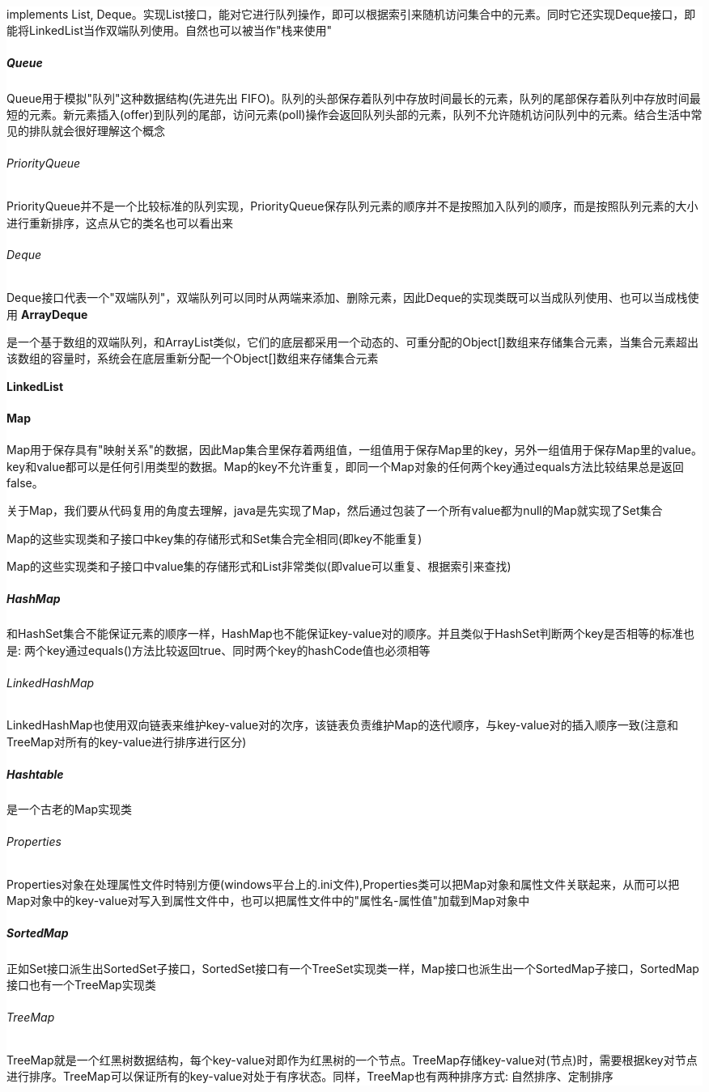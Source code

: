 implements List<E>, Deque<E>。实现List接口，能对它进行队列操作，即可以根据索引来随机访问集合中的元素。同时它还实现Deque接口，即能将LinkedList当作双端队列使用。自然也可以被当作"栈来使用"

##### Queue
Queue用于模拟"队列"这种数据结构(先进先出 FIFO)。队列的头部保存着队列中存放时间最长的元素，队列的尾部保存着队列中存放时间最短的元素。新元素插入(offer)到队列的尾部，访问元素(poll)操作会返回队列头部的元素，队列不允许随机访问队列中的元素。结合生活中常见的排队就会很好理解这个概念

###### PriorityQueue

PriorityQueue并不是一个比较标准的队列实现，PriorityQueue保存队列元素的顺序并不是按照加入队列的顺序，而是按照队列元素的大小进行重新排序，这点从它的类名也可以看出来

###### Deque

Deque接口代表一个"双端队列"，双端队列可以同时从两端来添加、删除元素，因此Deque的实现类既可以当成队列使用、也可以当成栈使用
**ArrayDeque**

是一个基于数组的双端队列，和ArrayList类似，它们的底层都采用一个动态的、可重分配的Object[]数组来存储集合元素，当集合元素超出该数组的容量时，系统会在底层重新分配一个Object[]数组来存储集合元素

**LinkedList**

#### Map
Map用于保存具有"映射关系"的数据，因此Map集合里保存着两组值，一组值用于保存Map里的key，另外一组值用于保存Map里的value。key和value都可以是任何引用类型的数据。Map的key不允许重复，即同一个Map对象的任何两个key通过equals方法比较结果总是返回false。

关于Map，我们要从代码复用的角度去理解，java是先实现了Map，然后通过包装了一个所有value都为null的Map就实现了Set集合

Map的这些实现类和子接口中key集的存储形式和Set集合完全相同(即key不能重复)

Map的这些实现类和子接口中value集的存储形式和List非常类似(即value可以重复、根据索引来查找)

##### HashMap

和HashSet集合不能保证元素的顺序一样，HashMap也不能保证key-value对的顺序。并且类似于HashSet判断两个key是否相等的标准也是: 两个key通过equals()方法比较返回true、同时两个key的hashCode值也必须相等

###### LinkedHashMap

LinkedHashMap也使用双向链表来维护key-value对的次序，该链表负责维护Map的迭代顺序，与key-value对的插入顺序一致(注意和TreeMap对所有的key-value进行排序进行区分)

##### Hashtable

是一个古老的Map实现类

###### Properties

Properties对象在处理属性文件时特别方便(windows平台上的.ini文件),Properties类可以把Map对象和属性文件关联起来，从而可以把Map对象中的key-value对写入到属性文件中，也可以把属性文件中的"属性名-属性值"加载到Map对象中

##### SortedMap

正如Set接口派生出SortedSet子接口，SortedSet接口有一个TreeSet实现类一样，Map接口也派生出一个SortedMap子接口，SortedMap接口也有一个TreeMap实现类

###### TreeMap

TreeMap就是一个红黑树数据结构，每个key-value对即作为红黑树的一个节点。TreeMap存储key-value对(节点)时，需要根据key对节点进行排序。TreeMap可以保证所有的key-value对处于有序状态。同样，TreeMap也有两种排序方式: 自然排序、定制排序
